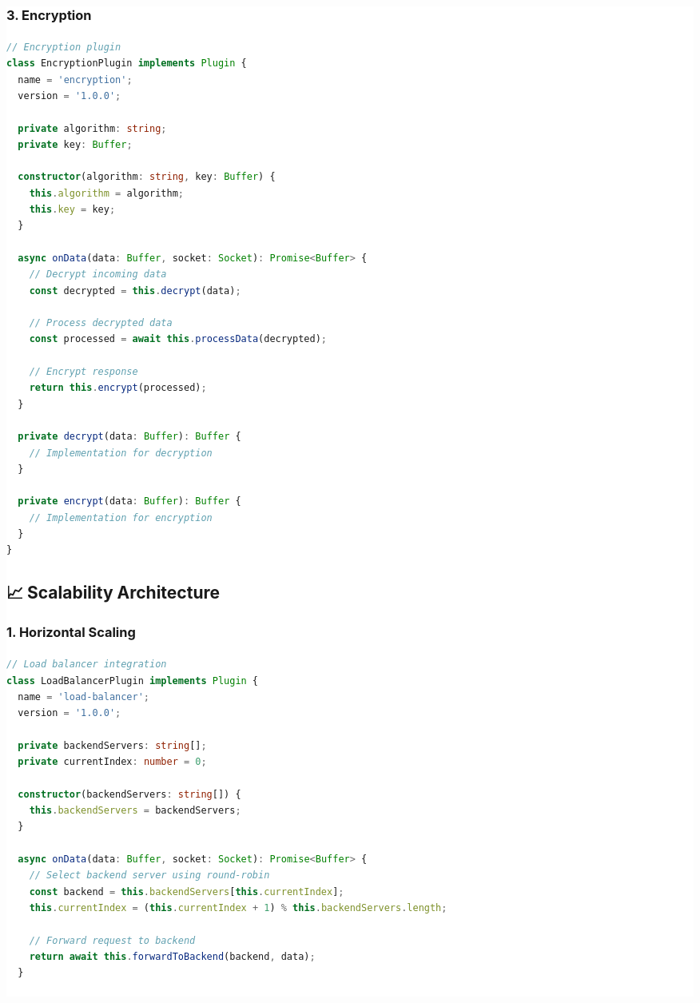 ### 3. Encryption

```typescript
// Encryption plugin
class EncryptionPlugin implements Plugin {
  name = 'encryption';
  version = '1.0.0';
  
  private algorithm: string;
  private key: Buffer;
  
  constructor(algorithm: string, key: Buffer) {
    this.algorithm = algorithm;
    this.key = key;
  }
  
  async onData(data: Buffer, socket: Socket): Promise<Buffer> {
    // Decrypt incoming data
    const decrypted = this.decrypt(data);
    
    // Process decrypted data
    const processed = await this.processData(decrypted);
    
    // Encrypt response
    return this.encrypt(processed);
  }
  
  private decrypt(data: Buffer): Buffer {
    // Implementation for decryption
  }
  
  private encrypt(data: Buffer): Buffer {
    // Implementation for encryption
  }
}
```

## 📈 Scalability Architecture

### 1. Horizontal Scaling

```typescript
// Load balancer integration
class LoadBalancerPlugin implements Plugin {
  name = 'load-balancer';
  version = '1.0.0';
  
  private backendServers: string[];
  private currentIndex: number = 0;
  
  constructor(backendServers: string[]) {
    this.backendServers = backendServers;
  }
  
  async onData(data: Buffer, socket: Socket): Promise<Buffer> {
    // Select backend server using round-robin
    const backend = this.backendServers[this.currentIndex];
    this.currentIndex = (this.currentIndex + 1) % this.backendServers.length;
    
    // Forward request to backend
    return await this.forwardToBackend(backend, data);
  }
  
```